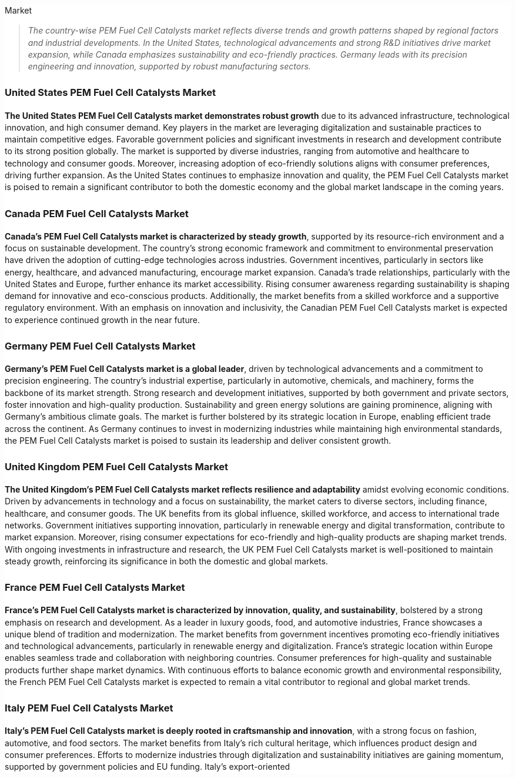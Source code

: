 Market<br /></span></h1><blockquote><p><em><span class="">The country-wise PEM Fuel Cell Catalysts market reflects diverse trends and growth patterns shaped by regional factors and industrial developments. In the United States, technological advancements and strong R&amp;D initiatives drive market expansion, while Canada emphasizes sustainability and eco-friendly practices. Germany leads with its precision engineering and innovation, supported by robust manufacturing sectors.</span></em></p></blockquote><h3><strong>United States PEM Fuel Cell Catalysts Market</strong></h3><p><strong>The United States PEM Fuel Cell Catalysts market demonstrates robust growth</strong> due to its advanced infrastructure, technological innovation, and high consumer demand. Key players in the market are leveraging digitalization and sustainable practices to maintain competitive edges. Favorable government policies and significant investments in research and development contribute to its strong position globally. The market is supported by diverse industries, ranging from automotive and healthcare to technology and consumer goods. Moreover, increasing adoption of eco-friendly solutions aligns with consumer preferences, driving further expansion. As the United States continues to emphasize innovation and quality, the PEM Fuel Cell Catalysts market is poised to remain a significant contributor to both the domestic economy and the global market landscape in the coming years.</p><h3><strong>Canada PEM Fuel Cell Catalysts Market</strong></h3><p><strong>Canada&rsquo;s PEM Fuel Cell Catalysts market is characterized by steady growth</strong>, supported by its resource-rich environment and a focus on sustainable development. The country&rsquo;s strong economic framework and commitment to environmental preservation have driven the adoption of cutting-edge technologies across industries. Government incentives, particularly in sectors like energy, healthcare, and advanced manufacturing, encourage market expansion. Canada&rsquo;s trade relationships, particularly with the United States and Europe, further enhance its market accessibility. Rising consumer awareness regarding sustainability is shaping demand for innovative and eco-conscious products. Additionally, the market benefits from a skilled workforce and a supportive regulatory environment. With an emphasis on innovation and inclusivity, the Canadian PEM Fuel Cell Catalysts market is expected to experience continued growth in the near future.</p><h3><strong>Germany PEM Fuel Cell Catalysts Market</strong></h3><p><strong>Germany&rsquo;s PEM Fuel Cell Catalysts market is a global leader</strong>, driven by technological advancements and a commitment to precision engineering. The country&rsquo;s industrial expertise, particularly in automotive, chemicals, and machinery, forms the backbone of its market strength. Strong research and development initiatives, supported by both government and private sectors, foster innovation and high-quality production. Sustainability and green energy solutions are gaining prominence, aligning with Germany&rsquo;s ambitious climate goals. The market is further bolstered by its strategic location in Europe, enabling efficient trade across the continent. As Germany continues to invest in modernizing industries while maintaining high environmental standards, the PEM Fuel Cell Catalysts market is poised to sustain its leadership and deliver consistent growth.</p><h3><strong>United Kingdom PEM Fuel Cell Catalysts Market</strong></h3><p><strong>The United Kingdom&rsquo;s PEM Fuel Cell Catalysts market reflects resilience and adaptability</strong> amidst evolving economic conditions. Driven by advancements in technology and a focus on sustainability, the market caters to diverse sectors, including finance, healthcare, and consumer goods. The UK benefits from its global influence, skilled workforce, and access to international trade networks. Government initiatives supporting innovation, particularly in renewable energy and digital transformation, contribute to market expansion. Moreover, rising consumer expectations for eco-friendly and high-quality products are shaping market trends. With ongoing investments in infrastructure and research, the UK PEM Fuel Cell Catalysts market is well-positioned to maintain steady growth, reinforcing its significance in both the domestic and global markets.</p><h3><strong>France PEM Fuel Cell Catalysts Market</strong></h3><p><strong>France&rsquo;s PEM Fuel Cell Catalysts market is characterized by innovation, quality, and sustainability</strong>, bolstered by a strong emphasis on research and development. As a leader in luxury goods, food, and automotive industries, France showcases a unique blend of tradition and modernization. The market benefits from government incentives promoting eco-friendly initiatives and technological advancements, particularly in renewable energy and digitalization. France&rsquo;s strategic location within Europe enables seamless trade and collaboration with neighboring countries. Consumer preferences for high-quality and sustainable products further shape market dynamics. With continuous efforts to balance economic growth and environmental responsibility, the French PEM Fuel Cell Catalysts market is expected to remain a vital contributor to regional and global market trends.</p><h3><strong>Italy PEM Fuel Cell Catalysts Market</strong></h3><p><strong>Italy&rsquo;s PEM Fuel Cell Catalysts market is deeply rooted in craftsmanship and innovation</strong>, with a strong focus on fashion, automotive, and food sectors. The market benefits from Italy&rsquo;s rich cultural heritage, which influences product design and consumer preferences. Efforts to modernize industries through digitalization and sustainability initiatives are gaining momentum, supported by government policies and EU funding. Italy&rsquo;s export-oriented